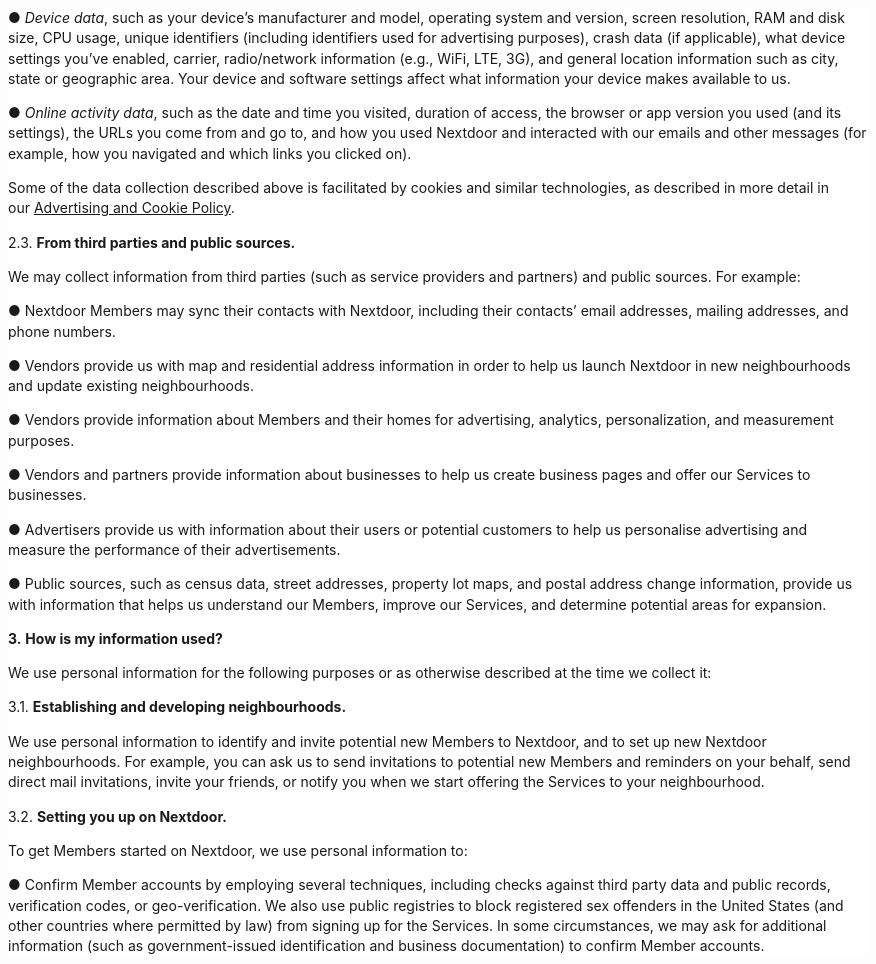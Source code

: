 ● _Device data_, such as your device’s manufacturer and model, operating system and version, screen resolution, RAM and disk size, CPU usage, unique identifiers (including identifiers used for advertising purposes), crash data (if applicable), what device settings you’ve enabled, carrier, radio/network information (e.g., WiFi, LTE, 3G), and general location information such as city, state or geographic area. Your device and software settings affect what information your device makes available to us.

● _Online activity data_, such as the date and time you visited, duration of access, the browser or app version you used (and its settings), the URLs you come from and go to, and how you used Nextdoor and interacted with our emails and other messages (for example, how you navigated and which links you clicked on).

Some of the data collection described above is facilitated by cookies and similar technologies, as described in more detail in our [Advertising and Cookie Policy](http://www.nextdoor.co.uk/cookie_policy).

2.3. **From third parties and public sources.**

We may collect information from third parties (such as service providers and partners) and public sources. For example:

● Nextdoor Members may sync their contacts with Nextdoor, including their contacts’ email addresses, mailing addresses, and phone numbers.

● Vendors provide us with map and residential address information in order to help us launch Nextdoor in new neighbourhoods and update existing neighbourhoods.

● Vendors provide information about Members and their homes for advertising, analytics, personalization, and measurement purposes.

● Vendors and partners provide information about businesses to help us create business pages and offer our Services to businesses.

● Advertisers provide us with information about their users or potential customers to help us personalise advertising and measure the performance of their advertisements.

● Public sources, such as census data, street addresses, property lot maps, and postal address change information, provide us with information that helps us understand our Members, improve our Services, and determine potential areas for expansion.

**3.** **How is my information used?**

We use personal information for the following purposes or as otherwise described at the time we collect it:

3.1. **Establishing and developing neighbourhoods.**

We use personal information to identify and invite potential new Members to Nextdoor, and to set up new Nextdoor neighbourhoods. For example, you can ask us to send invitations to potential new Members and reminders on your behalf, send direct mail invitations, invite your friends, or notify you when we start offering the Services to your neighbourhood.

3.2. **Setting you up on Nextdoor.**

To get Members started on Nextdoor, we use personal information to:

● Confirm Member accounts by employing several techniques, including checks against third party data and public records, verification codes, or geo-verification. We also use public registries to block registered sex offenders in the United States (and other countries where permitted by law) from signing up for the Services. In some circumstances, we may ask for additional information (such as government-issued identification and business documentation) to confirm Member accounts.
